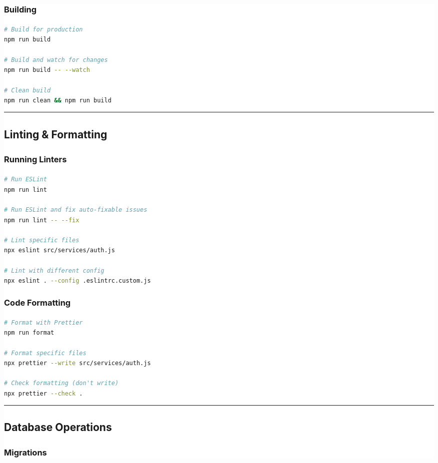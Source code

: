 ### Building

```bash
# Build for production
npm run build

# Build and watch for changes
npm run build -- --watch

# Clean build
npm run clean && npm run build
```

---

## Linting & Formatting

### Running Linters

```bash
# Run ESLint
npm run lint

# Run ESLint and fix auto-fixable issues
npm run lint -- --fix

# Lint specific files
npx eslint src/services/auth.js

# Lint with different config
npx eslint . --config .eslintrc.custom.js
```

### Code Formatting

```bash
# Format with Prettier
npm run format

# Format specific files
npx prettier --write src/services/auth.js

# Check formatting (don't write)
npx prettier --check .
```

---

## Database Operations

### Migrations
